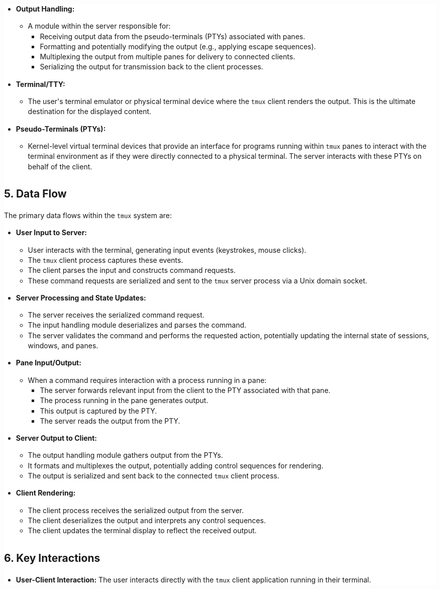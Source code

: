*   **Output Handling:**
    *   A module within the server responsible for:
        *   Receiving output data from the pseudo-terminals (PTYs) associated with panes.
        *   Formatting and potentially modifying the output (e.g., applying escape sequences).
        *   Multiplexing the output from multiple panes for delivery to connected clients.
        *   Serializing the output for transmission back to the client processes.

*   **Terminal/TTY:**
    *   The user's terminal emulator or physical terminal device where the `tmux` client renders the output. This is the ultimate destination for the displayed content.

*   **Pseudo-Terminals (PTYs):**
    *   Kernel-level virtual terminal devices that provide an interface for programs running within `tmux` panes to interact with the terminal environment as if they were directly connected to a physical terminal. The server interacts with these PTYs on behalf of the client.

## 5. Data Flow

The primary data flows within the `tmux` system are:

*   **User Input to Server:**
    *   User interacts with the terminal, generating input events (keystrokes, mouse clicks).
    *   The `tmux` client process captures these events.
    *   The client parses the input and constructs command requests.
    *   These command requests are serialized and sent to the `tmux` server process via a Unix domain socket.

*   **Server Processing and State Updates:**
    *   The server receives the serialized command request.
    *   The input handling module deserializes and parses the command.
    *   The server validates the command and performs the requested action, potentially updating the internal state of sessions, windows, and panes.

*   **Pane Input/Output:**
    *   When a command requires interaction with a process running in a pane:
        *   The server forwards relevant input from the client to the PTY associated with that pane.
        *   The process running in the pane generates output.
        *   This output is captured by the PTY.
        *   The server reads the output from the PTY.

*   **Server Output to Client:**
    *   The output handling module gathers output from the PTYs.
    *   It formats and multiplexes the output, potentially adding control sequences for rendering.
    *   The output is serialized and sent back to the connected `tmux` client process.

*   **Client Rendering:**
    *   The client process receives the serialized output from the server.
    *   The client deserializes the output and interprets any control sequences.
    *   The client updates the terminal display to reflect the received output.

## 6. Key Interactions

*   **User-Client Interaction:** The user interacts directly with the `tmux` client application running in their terminal.
